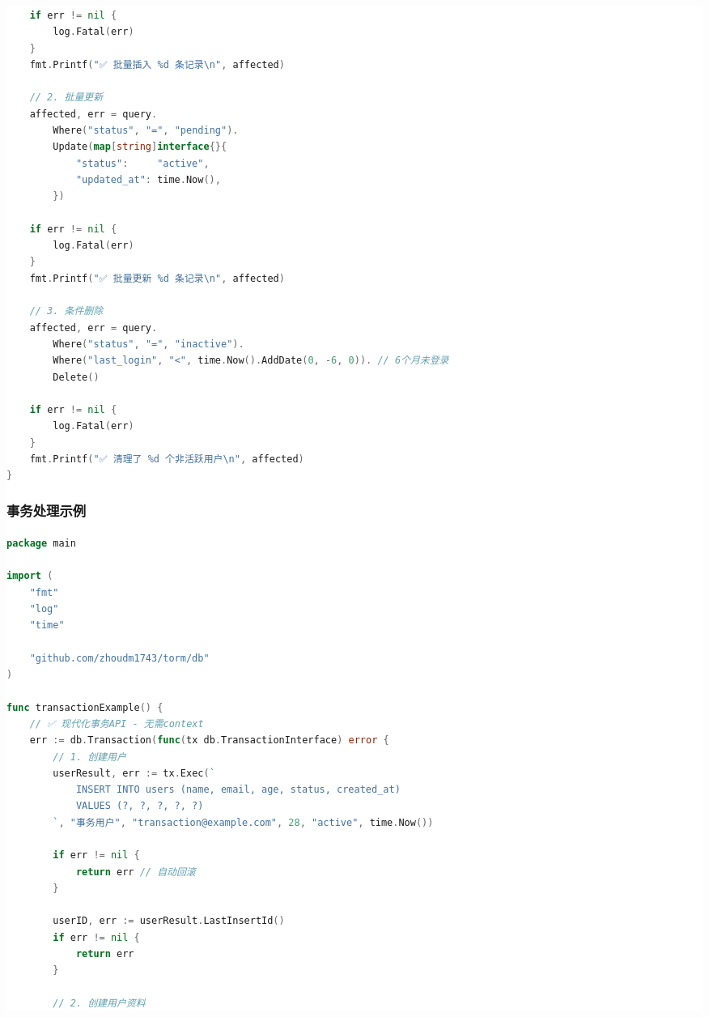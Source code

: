 ```go
    if err != nil {
        log.Fatal(err)
    }
    fmt.Printf("✅ 批量插入 %d 条记录\n", affected)
    
    // 2. 批量更新
    affected, err = query.
        Where("status", "=", "pending").
        Update(map[string]interface{}{
            "status":     "active",
            "updated_at": time.Now(),
        })
    
    if err != nil {
        log.Fatal(err)
    }
    fmt.Printf("✅ 批量更新 %d 条记录\n", affected)
    
    // 3. 条件删除
    affected, err = query.
        Where("status", "=", "inactive").
        Where("last_login", "<", time.Now().AddDate(0, -6, 0)). // 6个月未登录
        Delete()
    
    if err != nil {
        log.Fatal(err)
    }
    fmt.Printf("✅ 清理了 %d 个非活跃用户\n", affected)
}
```

### 事务处理示例

```go
package main

import (
    "fmt"
    "log"
    "time"
    
    "github.com/zhoudm1743/torm/db"
)

func transactionExample() {
    // ✅ 现代化事务API - 无需context
    err := db.Transaction(func(tx db.TransactionInterface) error {
        // 1. 创建用户
        userResult, err := tx.Exec(`
            INSERT INTO users (name, email, age, status, created_at) 
            VALUES (?, ?, ?, ?, ?)
        `, "事务用户", "transaction@example.com", 28, "active", time.Now())
        
        if err != nil {
            return err // 自动回滚
        }
        
        userID, err := userResult.LastInsertId()
        if err != nil {
            return err
        }
        
        // 2. 创建用户资料
```